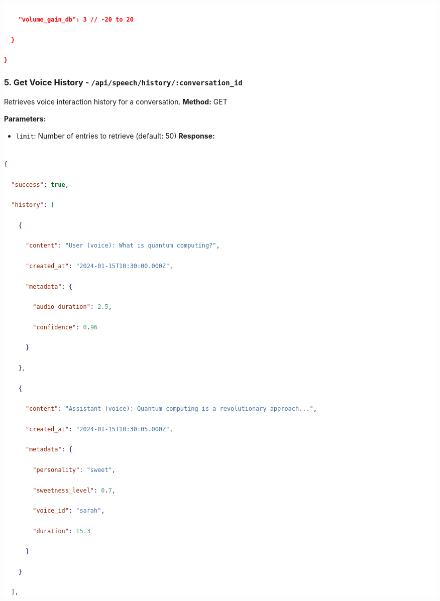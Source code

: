 ```json

    "volume_gain_db": 3 // -20 to 20

  }

}

```
### 5. Get Voice History - `/api/speech/history/:conversation_id`
Retrieves voice interaction history for a conversation.
**Method:** GET  

**Parameters:**

- `limit`: Number of entries to retrieve (default: 50)
**Response:**

```json

{

  "success": true,

  "history": [

    {

      "content": "User (voice): What is quantum computing?",

      "created_at": "2024-01-15T10:30:00.000Z",

      "metadata": {

        "audio_duration": 2.5,

        "confidence": 0.96

      }

    },

    {

      "content": "Assistant (voice): Quantum computing is a revolutionary approach...",

      "created_at": "2024-01-15T10:30:05.000Z",

      "metadata": {

        "personality": "sweet",

        "sweetness_level": 0.7,

        "voice_id": "sarah",

        "duration": 15.3

      }

    }

  ],

```